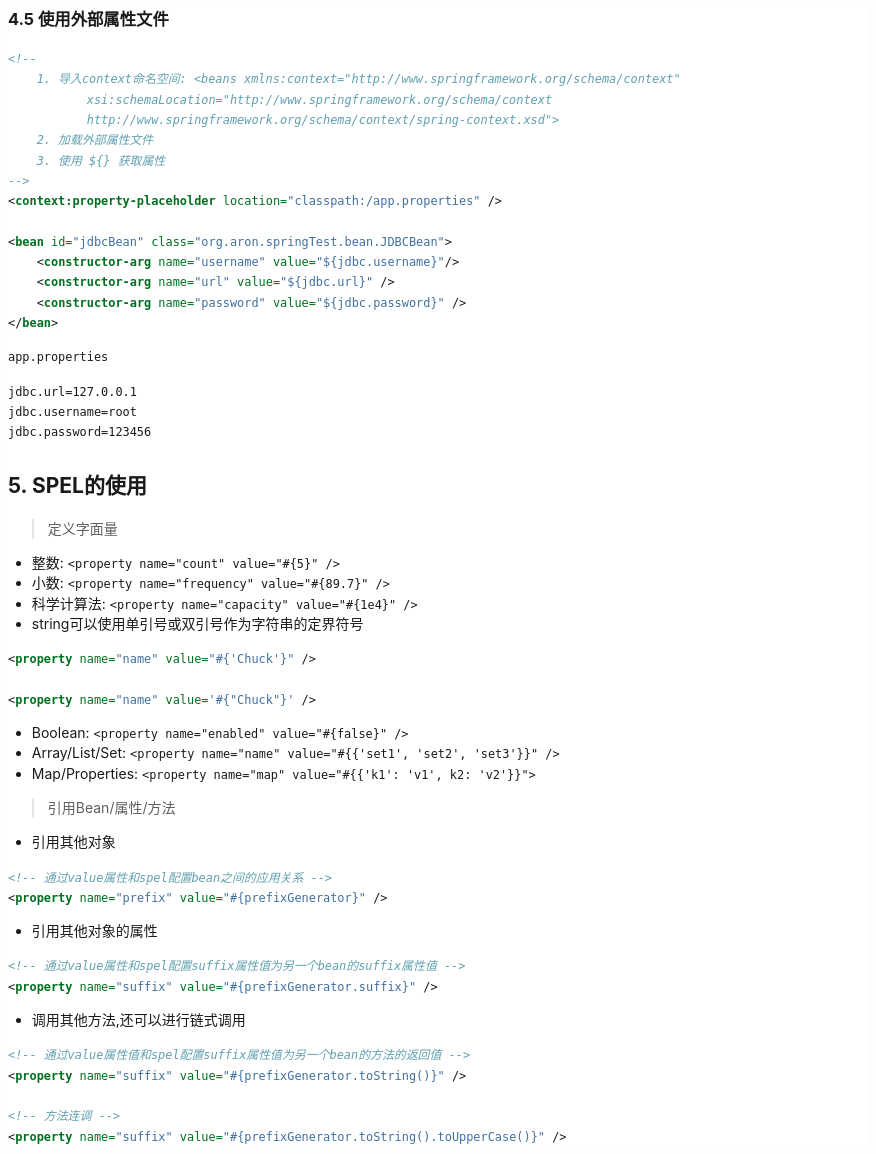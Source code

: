 ### 4.5 使用外部属性文件

```xml
<!--
    1. 导入context命名空间: <beans xmlns:context="http://www.springframework.org/schema/context"
           xsi:schemaLocation="http://www.springframework.org/schema/context
           http://www.springframework.org/schema/context/spring-context.xsd">
    2. 加载外部属性文件
    3. 使用 ${} 获取属性
-->
<context:property-placeholder location="classpath:/app.properties" />

<bean id="jdbcBean" class="org.aron.springTest.bean.JDBCBean">
    <constructor-arg name="username" value="${jdbc.username}"/>
    <constructor-arg name="url" value="${jdbc.url}" />
    <constructor-arg name="password" value="${jdbc.password}" />
</bean>
```

`app.properties`
```properties
jdbc.url=127.0.0.1
jdbc.username=root
jdbc.password=123456
```

## 5. SPEL的使用

> 定义字面量

- 整数: `<property name="count" value="#{5}" />`
- 小数: `<property name="frequency" value="#{89.7}" />`
- 科学计算法: `<property name="capacity" value="#{1e4}" />`
- string可以使用单引号或双引号作为字符串的定界符号
```xml
<property name="name" value="#{'Chuck'}" />

<property name="name" value='#{"Chuck"}' />
```
- Boolean: `<property name="enabled" value="#{false}" />`
- Array/List/Set: `<property name="name" value="#{{'set1', 'set2', 'set3'}}" />`
- Map/Properties: `<property name="map" value="#{{'k1': 'v1', k2: 'v2'}}">`


> 引用Bean/属性/方法

- 引用其他对象
```xml
<!-- 通过value属性和spel配置bean之间的应用关系 -->
<property name="prefix" value="#{prefixGenerator}" />
```
- 引用其他对象的属性
```xml
<!-- 通过value属性和spel配置suffix属性值为另一个bean的suffix属性值 -->
<property name="suffix" value="#{prefixGenerator.suffix}" />
```
- 调用其他方法,还可以进行链式调用
```xml
<!-- 通过value属性值和spel配置suffix属性值为另一个bean的方法的返回值 -->
<property name="suffix" value="#{prefixGenerator.toString()}" />

<!-- 方法连调 -->
<property name="suffix" value="#{prefixGenerator.toString().toUpperCase()}" />
```
